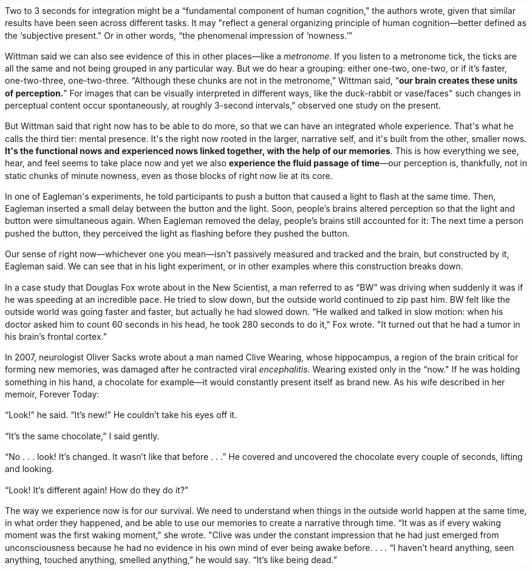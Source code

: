 Two to 3 seconds for integration might be a “fundamental component of human cognition," the authors wrote, given that similar results have been seen across different tasks. It may "reflect a general organizing principle of human cognition—better defined as the ‘subjective present." Or in other words, “the phenomenal impression of ‘nowness.’”

Wittman said we can also see evidence of this in other places—like a *metronome*. If you listen to a metronome tick, the ticks are all the same and not being grouped in any particular way. But we do hear a grouping: either one-two, one-two, or if it’s faster, one-two-three, one-two-three. “Although these chunks are not in the metronome,” Wittman said, “**our brain creates these units of perception.**” For images that can be visually interpreted in different ways, like the duck-rabbit or vase/faces" such changes in perceptual content occur spontaneously, at roughly 3-second intervals," observed one study on the present.

But Wittman said that right now has to be able to do more, so that we can have an integrated whole experience. That's what he calls the third tier: mental presence. It's the right now rooted in the larger, narrative self, and it's built from the other, smaller nows. **It's the functional nows and experienced nows linked together, with the help of our memories**. This is how everything we see, hear, and feel seems to take place now and yet we also **experience the fluid passage of time**—our perception is, thankfully, not in static chunks of minute nowness, even as those blocks of right now lie at its core.

In one of Eagleman's experiments, he told participants to push a button that caused a light to flash at the same time. Then, Eagleman inserted a small delay between the button and the light. Soon, people’s brains altered perception so that the light and button were simultaneous again. When Eagleman removed the delay, people’s brains still accounted for it: The next time a person pushed the button, they perceived the light as flashing before they pushed the button.

Our sense of right now—whichever one you mean—isn't passively measured and tracked and the brain, but constructed by it, Eagleman said. We can see that in his light experiment, or in other examples where this construction breaks down.


In a case study that Douglas Fox wrote about in the New Scientist, a man referred to as “BW” was driving when suddenly it was if he was speeding at an incredible pace. He tried to slow down, but the outside world continued to zip past him. BW felt like the outside world was going faster and faster, but actually he had slowed down. “He walked and talked in slow motion: when his doctor asked him to count 60 seconds in his head, he took 280 seconds to do it," Fox wrote. "It turned out that he had a tumor in his brain’s frontal cortex.”

In 2007, neurologist Oliver Sacks wrote about a man named Clive Wearing, whose hippocampus, a region of the brain critical for forming new memories, was damaged after he contracted viral *encephalitis*. Wearing existed only in the “now." If he was holding something in his hand, a chocolate for example—it would constantly present itself as brand new. As his wife described in her memoir, Forever Today:

“Look!” he said. “It’s new!” He couldn’t take his eyes off it.

“It’s the same chocolate,” I said gently.

“No . . . look! It’s changed. It wasn’t like that before . . .” He covered and uncovered the chocolate every couple of seconds, lifting and looking.

“Look! It’s different again! How do they do it?”

The way we experience now is for our survival. We need to understand when things in the outside world happen at the same time, in what order they happened, and be able to use our memories to create a narrative through time. “It was as if every waking moment was the first waking moment," she wrote. "Clive was under the constant impression that he had just emerged from unconsciousness because he had no evidence in his own mind of ever being awake before. . . . “I haven’t heard anything, seen anything, touched anything, smelled anything,” he would say. “It’s like being dead.”
